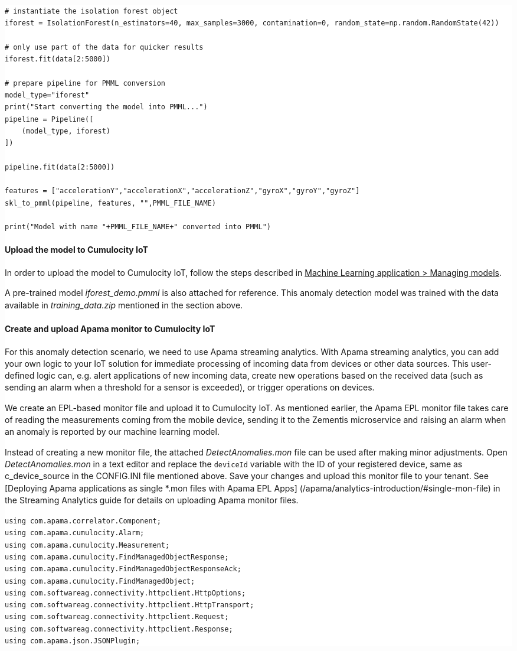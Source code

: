     # instantiate the isolation forest object
    iforest = IsolationForest(n_estimators=40, max_samples=3000, contamination=0, random_state=np.random.RandomState(42))
    
    # only use part of the data for quicker results
    iforest.fit(data[2:5000])
    
    # prepare pipeline for PMML conversion
    model_type="iforest"
    print("Start converting the model into PMML...")
    pipeline = Pipeline([
        (model_type, iforest)
    ])
    
    pipeline.fit(data[2:5000])
    
    features = ["accelerationY","accelerationX","accelerationZ","gyroX","gyroY","gyroZ"]
    skl_to_pmml(pipeline, features, "",PMML_FILE_NAME)
    
    print("Model with name "+PMML_FILE_NAME+" converted into PMML")

#### Upload the model to Cumulocity IoT

In order to upload the model to Cumulocity IoT, follow the steps described in [Machine Learning application > Managing models](/machine-learning/web-app/#managing-models).

A pre-trained model *iforest_demo.pmml* is also attached for reference. This anomaly detection model was trained with the data available in *training_data.zip* mentioned in the section above.

#### Create and upload Apama monitor to Cumulocity IoT

For this anomaly detection scenario, we need to use Apama streaming analytics. With Apama streaming analytics, you can add your own logic to your IoT solution for immediate processing of incoming data from devices or other data sources. This user-defined logic can, e.g. alert applications of new incoming data, create new operations based on the received data (such as sending an alarm when a threshold for a sensor is exceeded), or trigger operations on devices.

We create an EPL-based monitor file and upload it to Cumulocity IoT. As mentioned earlier, the Apama EPL monitor file takes care of reading the measurements coming from the mobile device, sending it to the Zementis microservice and raising an alarm when an anomaly is reported by our machine learning model.

Instead of creating a new monitor file, the attached *DetectAnomalies.mon* file can be used after making minor adjustments. Open *DetectAnomalies.mon* in a text editor and replace the `deviceId` variable with the ID of your registered device, same as c_device_source in the CONFIG.INI file mentioned above. Save your changes and upload this monitor file to your tenant. See [Deploying Apama applications as single \*.mon files with Apama EPL Apps] (/apama/analytics-introduction/#single-mon-file) in the Streaming Analytics guide for details on uploading Apama monitor files.

    using com.apama.correlator.Component;
    using com.apama.cumulocity.Alarm;
    using com.apama.cumulocity.Measurement;
    using com.apama.cumulocity.FindManagedObjectResponse;
    using com.apama.cumulocity.FindManagedObjectResponseAck;
    using com.apama.cumulocity.FindManagedObject;
    using com.softwareag.connectivity.httpclient.HttpOptions;
    using com.softwareag.connectivity.httpclient.HttpTransport;
    using com.softwareag.connectivity.httpclient.Request;
    using com.softwareag.connectivity.httpclient.Response;
    using com.apama.json.JSONPlugin;
    